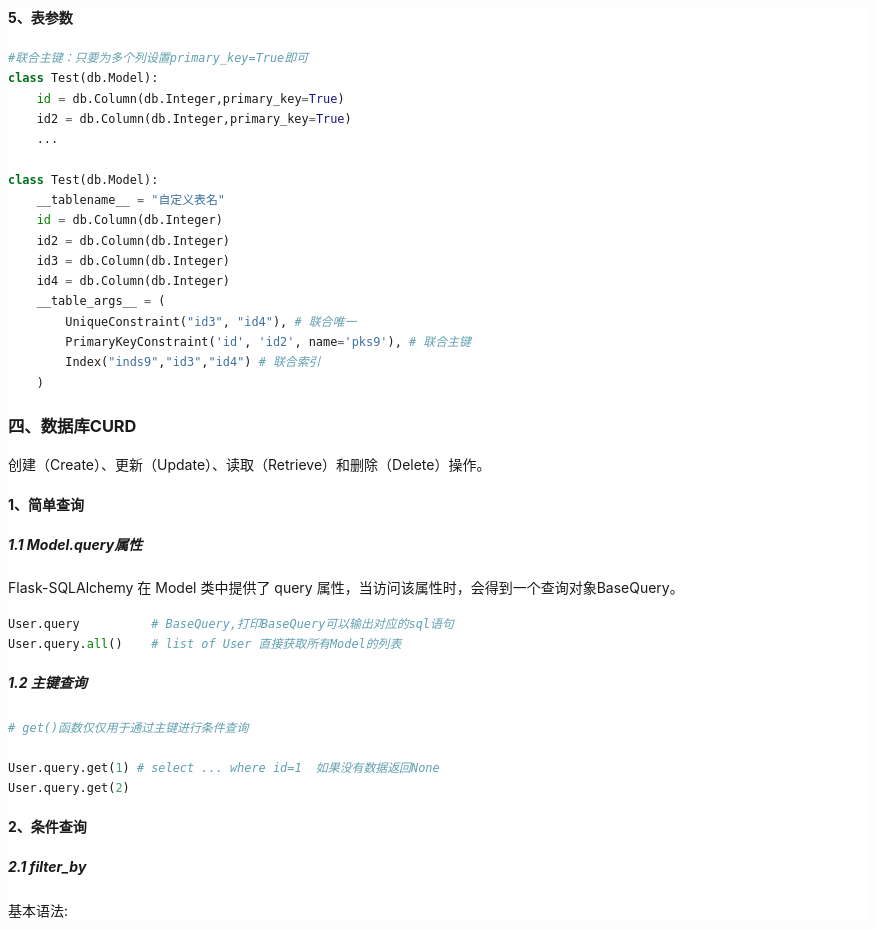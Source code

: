 

#### 5、表参数

```python
#联合主键：只要为多个列设置primary_key=True即可
class Test(db.Model):
    id = db.Column(db.Integer,primary_key=True)
    id2 = db.Column(db.Integer,primary_key=True)
    ...
    
class Test(db.Model):
    __tablename__ = "自定义表名"
    id = db.Column(db.Integer)
    id2 = db.Column(db.Integer)
    id3 = db.Column(db.Integer)
    id4 = db.Column(db.Integer)
    __table_args__ = (
        UniqueConstraint("id3", "id4"), # 联合唯一
        PrimaryKeyConstraint('id', 'id2', name='pks9'), # 联合主键
        Index("inds9","id3","id4") # 联合索引
    )
```



### 四、数据库CURD

创建（Create）、更新（Update）、读取（Retrieve）和删除（Delete）操作。

#### 1、简单查询

##### 1.1 Model.query属性

Flask-SQLAlchemy 在 Model 类中提供了 query 属性，当访问该属性时，会得到一个查询对象BaseQuery。

```python
User.query          # BaseQuery,打印BaseQuery可以输出对应的sql语句
User.query.all()    # list of User 直接获取所有Model的列表
```

##### 1.2 主键查询

```python
# get()函数仅仅用于通过主键进行条件查询

User.query.get(1) # select ... where id=1  如果没有数据返回None
User.query.get(2)
```



#### 2、条件查询

##### 2.1 filter_by

基本语法:
